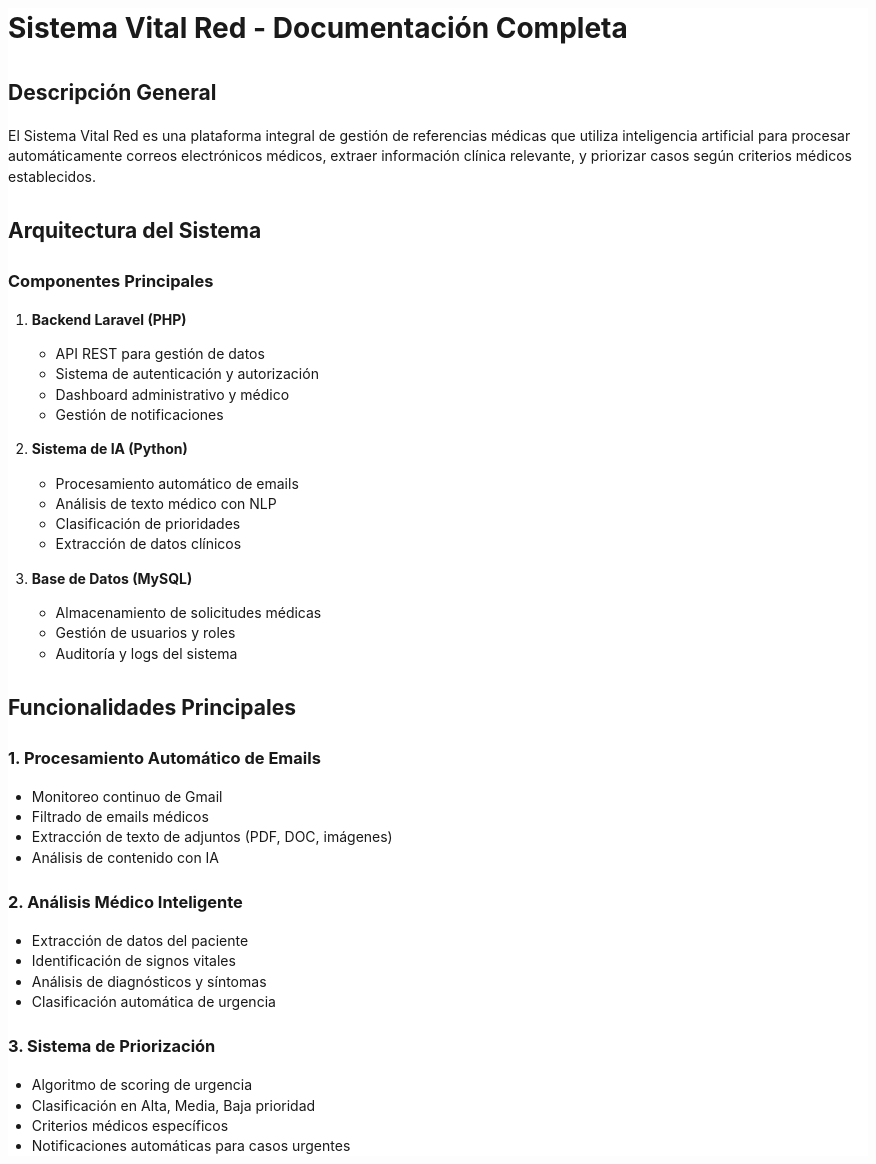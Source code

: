 # Sistema Vital Red - Documentación Completa

## Descripción General

El Sistema Vital Red es una plataforma integral de gestión de referencias médicas que utiliza inteligencia artificial para procesar automáticamente correos electrónicos médicos, extraer información clínica relevante, y priorizar casos según criterios médicos establecidos.

## Arquitectura del Sistema

### Componentes Principales

1. **Backend Laravel (PHP)**
   - API REST para gestión de datos
   - Sistema de autenticación y autorización
   - Dashboard administrativo y médico
   - Gestión de notificaciones

2. **Sistema de IA (Python)**
   - Procesamiento automático de emails
   - Análisis de texto médico con NLP
   - Clasificación de prioridades
   - Extracción de datos clínicos

3. **Base de Datos (MySQL)**
   - Almacenamiento de solicitudes médicas
   - Gestión de usuarios y roles
   - Auditoría y logs del sistema

## Funcionalidades Principales

### 1. Procesamiento Automático de Emails
- Monitoreo continuo de Gmail
- Filtrado de emails médicos
- Extracción de texto de adjuntos (PDF, DOC, imágenes)
- Análisis de contenido con IA

### 2. Análisis Médico Inteligente
- Extracción de datos del paciente
- Identificación de signos vitales
- Análisis de diagnósticos y síntomas
- Clasificación automática de urgencia

### 3. Sistema de Priorización
- Algoritmo de scoring de urgencia
- Clasificación en Alta, Media, Baja prioridad
- Criterios médicos específicos
- Notificaciones automáticas para casos urgentes
